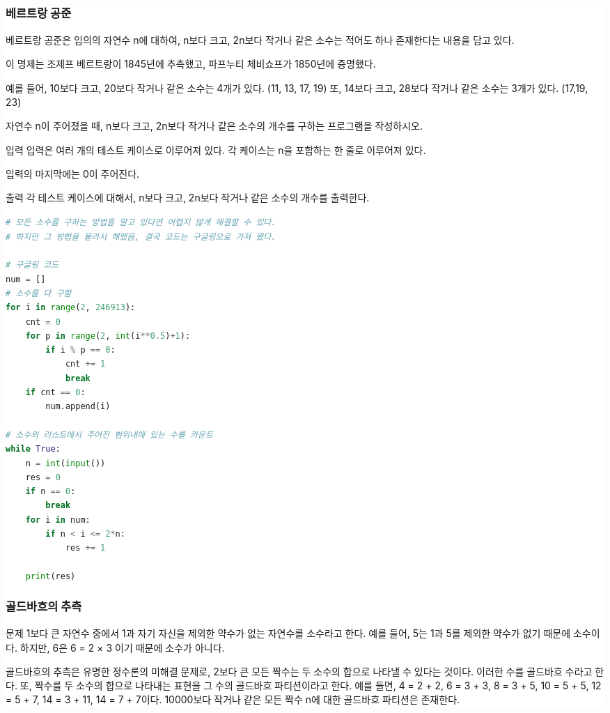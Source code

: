 ### 베르트랑 공준

베르트랑 공준은 임의의 자연수 n에 대하여, n보다 크고, 2n보다 작거나 같은 소수는 적어도 하나 존재한다는 내용을 담고 있다.

이 명제는 조제프 베르트랑이 1845년에 추측했고, 파프누티 체비쇼프가 1850년에 증명했다.

예를 들어, 10보다 크고, 20보다 작거나 같은 소수는 4개가 있다. (11, 13, 17, 19) 또, 14보다 크고, 28보다 작거나 같은 소수는 3개가 있다. (17,19, 23)

자연수 n이 주어졌을 때, n보다 크고, 2n보다 작거나 같은 소수의 개수를 구하는 프로그램을 작성하시오.

입력
입력은 여러 개의 테스트 케이스로 이루어져 있다. 각 케이스는 n을 포함하는 한 줄로 이루어져 있다.

입력의 마지막에는 0이 주어진다.

출력 각 테스트 케이스에 대해서, n보다 크고, 2n보다 작거나 같은 소수의 개수를 출력한다.

```python
# 모든 소수를 구하는 방법을 알고 있다면 어렵지 않게 해결할 수 있다.
# 하지만 그 방법을 몰라서 해맸음, 결국 코드는 구글링으로 가져 왔다.

# 구글링 코드
num = []
# 소수를 다 구함
for i in range(2, 246913):
    cnt = 0
    for p in range(2, int(i**0.5)+1):
        if i % p == 0:
            cnt += 1
            break
    if cnt == 0:
        num.append(i)

# 소수의 리스트에서 주어진 범위내에 있는 수를 카운트         
while True:
    n = int(input())
    res = 0
    if n == 0:
        break
    for i in num:
        if n < i <= 2*n:
            res += 1

    print(res)
```

### 골드바흐의 추측

문제 1보다 큰 자연수 중에서 1과 자기 자신을 제외한 약수가 없는 자연수를 소수라고 한다. 예를 들어, 5는 1과 5를 제외한 약수가 없기 때문에 소수이다. 하지만, 6은 6 = 2 × 3 이기 때문에 소수가 아니다.

골드바흐의 추측은 유명한 정수론의 미해결 문제로, 2보다 큰 모든 짝수는 두 소수의 합으로 나타낼 수 있다는 것이다. 이러한 수를 골드바흐 수라고 한다. 또, 짝수를 두 소수의 합으로 나타내는 표현을 그 수의 골드바흐 파티션이라고 한다. 예를 들면, 4 = 2 + 2, 6 = 3 + 3, 8 = 3 + 5, 10 = 5 + 5, 12 = 5 + 7, 14 = 3 + 11, 14 = 7 + 7이다. 10000보다 작거나 같은 모든 짝수 n에 대한 골드바흐 파티션은 존재한다.
